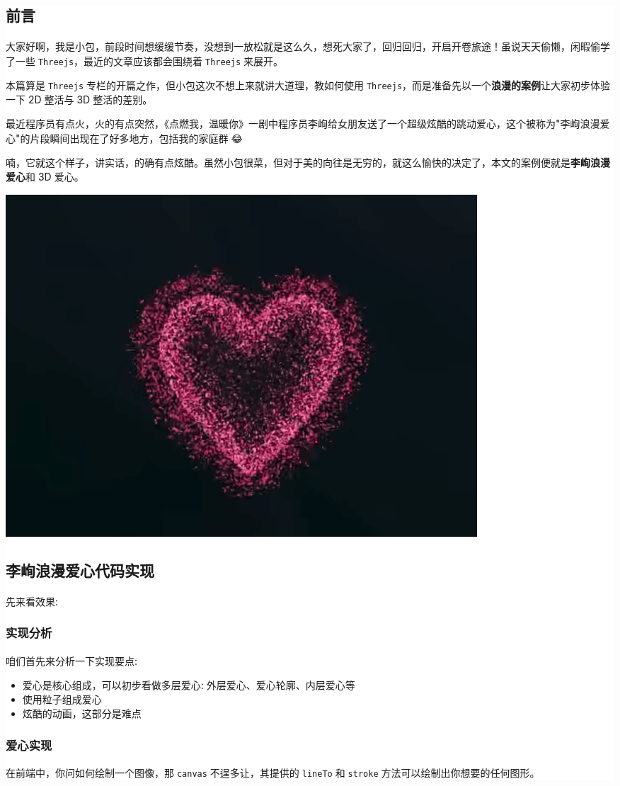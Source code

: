 ## 前言

大家好啊，我是小包，前段时间想缓缓节奏，没想到一放松就是这么久，想死大家了，回归回归，开启开卷旅途！虽说天天偷懒，闲暇偷学了一些 `Threejs`，最近的文章应该都会围绕着 `Threejs` 来展开。

本篇算是 `Threejs` 专栏的开篇之作，但小包这次不想上来就讲大道理，教如何使用 `Threejs`，而是准备先以一个**浪漫的案例**让大家初步体验一下 2D 整活与 3D 整活的差别。

最近程序员有点火，火的有点突然，《点燃我，温暖你》一剧中程序员李峋给女朋友送了一个超级炫酷的跳动爱心，这个被称为"李峋浪漫爱心"的片段瞬间出现在了好多地方，包括我的家庭群 😂

喃，它就这个样子，讲实话，的确有点炫酷。虽然小包很菜，但对于美的向往是无穷的，就这么愉快的决定了，本文的案例便就是**李峋浪漫爱心**和 3D 爱心。

![](./images/heart.gif)

## 李峋浪漫爱心代码实现

先来看效果:

### 实现分析

咱们首先来分析一下实现要点:

- 爱心是核心组成，可以初步看做多层爱心: 外层爱心、爱心轮廓、内层爱心等
- 使用粒子组成爱心
- 炫酷的动画，这部分是难点

### 爱心实现

在前端中，你问如何绘制一个图像，那 `canvas` 不逞多让，其提供的 `lineTo` 和 `stroke` 方法可以绘制出你想要的任何图形。
